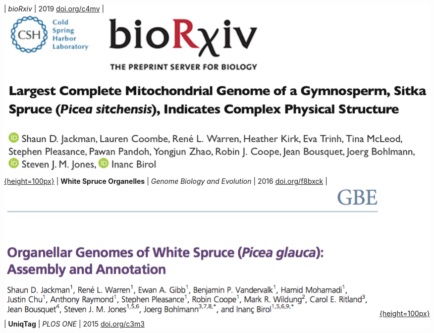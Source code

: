 | *bioRxiv*
| 2019 [doi.org/c4mv](https://doi.org/c4mv)
| [![Sitka Spruce Mitochondrion](images/psitchensismt-paper.png){height=100px}](https://doi.org/10.1101/601104)
| **White Spruce Organelles**
| *Genome Biology and Evolution*
| 2016 [doi.org/f8bxck](https://doi.org/f8bxck)
| [![Organellar Genomes of White Spruce](images/white-spruce-organelles.png){height=100px}](https://doi.org/10.1093/gbe/evv244)
| **UniqTag**
| *PLOS ONE*
| 2015 [doi.org/c3m3](https://doi.org/c3m3)